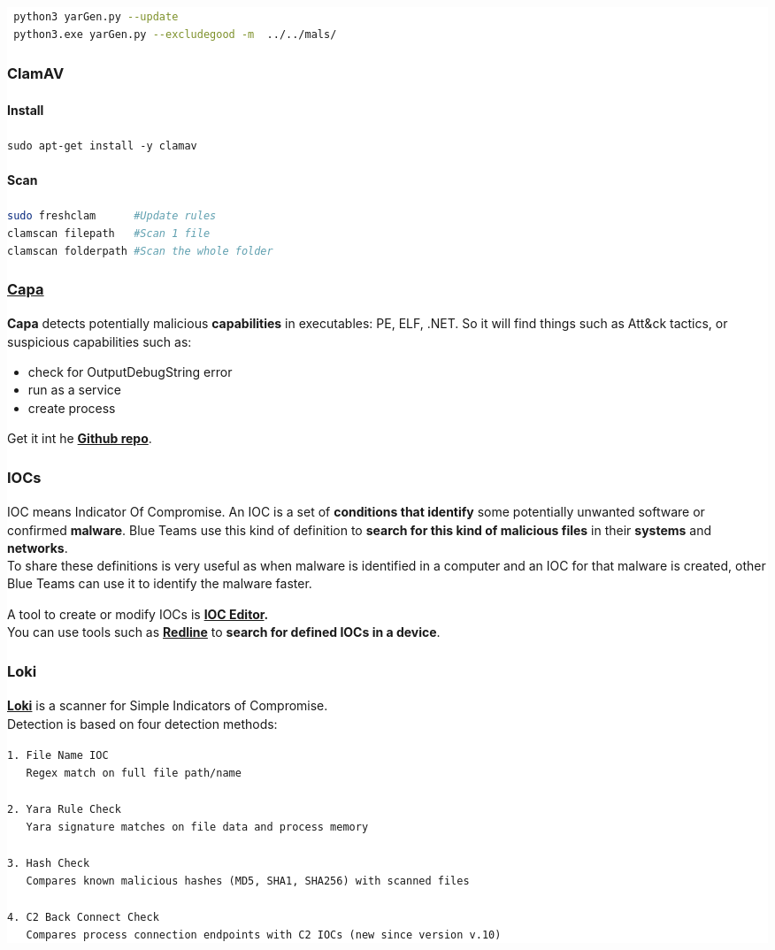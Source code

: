 ```bash
 python3 yarGen.py --update
 python3.exe yarGen.py --excludegood -m  ../../mals/
```

### ClamAV

#### Install

```
sudo apt-get install -y clamav
```

#### Scan

```bash
sudo freshclam      #Update rules
clamscan filepath   #Scan 1 file
clamscan folderpath #Scan the whole folder
```

### [Capa](https://github.com/mandiant/capa)

**Capa** detects potentially malicious **capabilities** in executables: PE, ELF, .NET. So it will find things such as Att\&ck tactics, or suspicious capabilities such as:

- check for OutputDebugString error
- run as a service
- create process

Get it int he [**Github repo**](https://github.com/mandiant/capa).

### IOCs

IOC means Indicator Of Compromise. An IOC is a set of **conditions that identify** some potentially unwanted software or confirmed **malware**. Blue Teams use this kind of definition to **search for this kind of malicious files** in their **systems** and **networks**.\
To share these definitions is very useful as when malware is identified in a computer and an IOC for that malware is created, other Blue Teams can use it to identify the malware faster.

A tool to create or modify IOCs is [**IOC Editor**](https://www.fireeye.com/services/freeware/ioc-editor.html)**.**\
You can use tools such as [**Redline**](https://www.fireeye.com/services/freeware/redline.html) to **search for defined IOCs in a device**.

### Loki

[**Loki**](https://github.com/Neo23x0/Loki) is a scanner for Simple Indicators of Compromise.\
Detection is based on four detection methods:

```
1. File Name IOC
   Regex match on full file path/name

2. Yara Rule Check
   Yara signature matches on file data and process memory

3. Hash Check
   Compares known malicious hashes (MD5, SHA1, SHA256) with scanned files

4. C2 Back Connect Check
   Compares process connection endpoints with C2 IOCs (new since version v.10)
```
